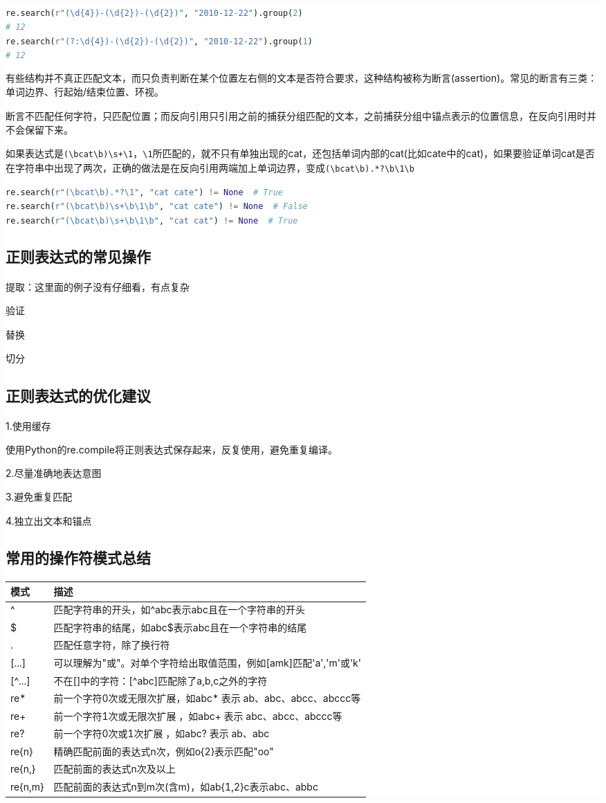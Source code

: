 ```python
re.search(r"(\d{4})-(\d{2})-(\d{2})", "2010-12-22").group(2)
# 12
re.search(r"(?:\d{4})-(\d{2})-(\d{2})", "2010-12-22").group(1)
# 12
```



有些结构并不真正匹配文本，而只负责判断在某个位置左右侧的文本是否符合要求，这种结构被称为断言(assertion)。常见的断言有三类：单词边界、行起始/结束位置、环视。

断言不匹配任何字符，只匹配位置；而反向引用只引用之前的捕获分组匹配的文本，之前捕获分组中锚点表示的位置信息，在反向引用时并不会保留下来。

如果表达式是`(\bcat\b)\s+\1`，`\1`所匹配的，就不只有单独出现的cat，还包括单词内部的cat(比如cate中的cat)，如果要验证单词cat是否在字符串中出现了两次，正确的做法是在反向引用两端加上单词边界，变成`(\bcat\b).*?\b\1\b`

```python
re.search(r"(\bcat\b).*?\1", "cat cate") != None  # True
re.search(r"(\bcat\b)\s+\b\1\b", "cat cate") != None  # False
re.search(r"(\bcat\b)\s+\b\1\b", "cat cat") != None  # True
```





## 正则表达式的常见操作

提取：这里面的例子没有仔细看，有点复杂

验证

替换

切分

## 正则表达式的优化建议

1.使用缓存

使用Python的re.compile将正则表达式保存起来，反复使用，避免重复编译。

2.尽量准确地表达意图

3.避免重复匹配

4.独立出文本和锚点



## 常用的操作符模式总结

| 模式    | 描述                                                         |
| :------ | :----------------------------------------------------------- |
| ^       | 匹配字符串的开头，如^abc表示abc且在一个字符串的开头          |
| $       | 匹配字符串的结尾，如abc$表示abc且在一个字符串的结尾          |
| .       | 匹配任意字符，除了换行符                                     |
| [...]   | 可以理解为"或"。对单个字符给出取值范围，例如[amk]匹配'a','m'或'k' |
| [^...]  | 不在[]中的字符：\[^abc]匹配除了a,b,c之外的字符               |
| re*     | 前一个字符0次或无限次扩展，如abc* 表示 ab、abc、abcc、abccc等 |
| re+     | 前一个字符1次或无限次扩展 ，如abc+ 表示 abc、abcc、abccc等   |
| re?     | 前一个字符0次或1次扩展 ，如abc? 表示 ab、abc                 |
| re{n}   | 精确匹配前面的表达式n次，例如o{2}表示匹配"oo"                |
| re{n,}  | 匹配前面的表达式n次及以上                                    |
| re{n,m} | 匹配前面的表达式n到m次(含m)，如ab{1,2}c表示abc、abbc         |